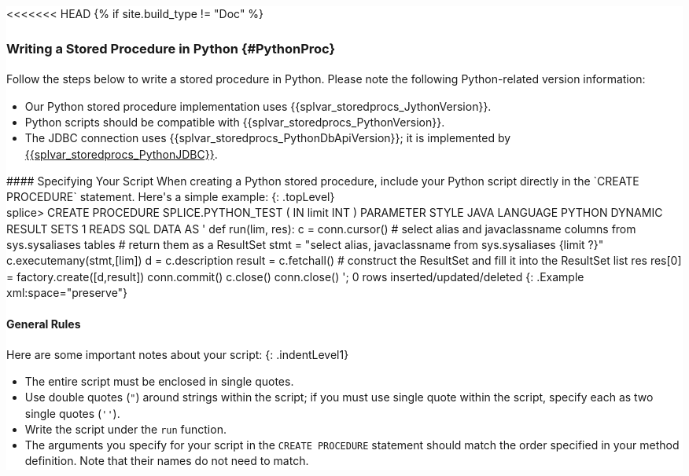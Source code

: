 </div>

<<<<<<< HEAD
{% if site.build_type != "Doc" %}
### Writing a Stored Procedure in Python {#PythonProc}
Follow the steps below to write a stored procedure in Python. Please note the following Python-related version information:

* Our Python stored procedure implementation uses {{splvar_storedprocs_JythonVersion}}.
* Python scripts should be compatible with {{splvar_storedprocs_PythonVersion}}.
* The JDBC connection uses {{splvar_storedprocs_PythonDbApiVersion}}; it is implemented by [{{splvar_storedprocs_PythonJDBC}}]({{splvar_storedprocs_Python}}).

<div class="opsStepsList" markdown="1">
#### Specifying Your Script
When creating a Python stored procedure, include your Python script directly in the `CREATE PROCEDURE` statement. Here's a simple example:
{: .topLevel}

<div class="preWrapper" markdown="1">
    splice> CREATE PROCEDURE SPLICE.PYTHON_TEST (
        IN limit INT )
        PARAMETER STYLE JAVA
        LANGUAGE PYTHON
        DYNAMIC RESULT SETS 1
        READS SQL DATA
        AS ' def run(lim, res):
                c = conn.cursor()
                    # select alias and javaclassname columns from sys.sysaliases tables
                    # return them as a ResultSet
                stmt = "select alias, javaclassname from sys.sysaliases {limit ?}"
                c.executemany(stmt,[lim])
                d = c.description
                result = c.fetchall()
                    # construct the ResultSet and fill it into the ResultSet list res
                res[0] = factory.create([d,result])
                conn.commit()
                c.close()
                conn.close() ';
    0 rows inserted/updated/deleted
{: .Example xml:space="preserve"}
</div>

#### General Rules
Here are some important notes about your script:
{: .indentLevel1}
* The entire script must be enclosed in single quotes.
* Use double quotes (`"`) around strings within the script; if you must use single quote within the script, specify each as two single quotes (`''`).
* Write the script under the `run` function.
* The arguments you specify for your script in the `CREATE PROCEDURE` statement should match the order specified in your method definition. Note that their names do not need to match.
